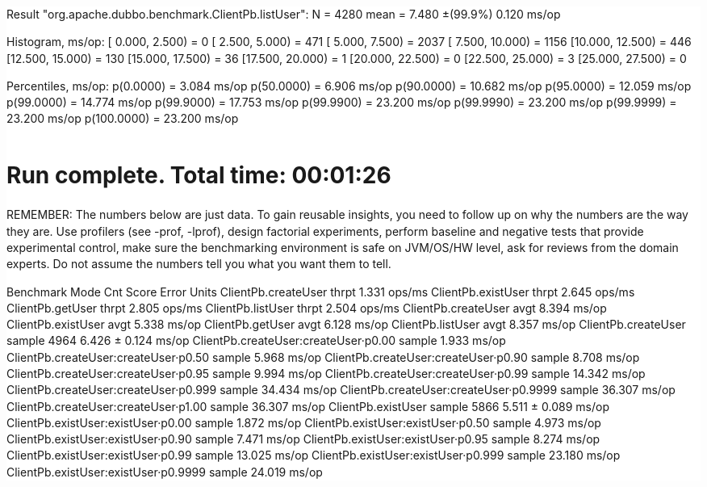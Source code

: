 

Result "org.apache.dubbo.benchmark.ClientPb.listUser":
  N = 4280
  mean =      7.480 ±(99.9%) 0.120 ms/op

  Histogram, ms/op:
    [ 0.000,  2.500) = 0 
    [ 2.500,  5.000) = 471 
    [ 5.000,  7.500) = 2037 
    [ 7.500, 10.000) = 1156 
    [10.000, 12.500) = 446 
    [12.500, 15.000) = 130 
    [15.000, 17.500) = 36 
    [17.500, 20.000) = 1 
    [20.000, 22.500) = 0 
    [22.500, 25.000) = 3 
    [25.000, 27.500) = 0 

  Percentiles, ms/op:
      p(0.0000) =      3.084 ms/op
     p(50.0000) =      6.906 ms/op
     p(90.0000) =     10.682 ms/op
     p(95.0000) =     12.059 ms/op
     p(99.0000) =     14.774 ms/op
     p(99.9000) =     17.753 ms/op
     p(99.9900) =     23.200 ms/op
     p(99.9990) =     23.200 ms/op
     p(99.9999) =     23.200 ms/op
    p(100.0000) =     23.200 ms/op


# Run complete. Total time: 00:01:26

REMEMBER: The numbers below are just data. To gain reusable insights, you need to follow up on
why the numbers are the way they are. Use profilers (see -prof, -lprof), design factorial
experiments, perform baseline and negative tests that provide experimental control, make sure
the benchmarking environment is safe on JVM/OS/HW level, ask for reviews from the domain experts.
Do not assume the numbers tell you what you want them to tell.

Benchmark                                 Mode   Cnt   Score   Error   Units
ClientPb.createUser                      thrpt         1.331          ops/ms
ClientPb.existUser                       thrpt         2.645          ops/ms
ClientPb.getUser                         thrpt         2.805          ops/ms
ClientPb.listUser                        thrpt         2.504          ops/ms
ClientPb.createUser                       avgt         8.394           ms/op
ClientPb.existUser                        avgt         5.338           ms/op
ClientPb.getUser                          avgt         6.128           ms/op
ClientPb.listUser                         avgt         8.357           ms/op
ClientPb.createUser                     sample  4964   6.426 ± 0.124   ms/op
ClientPb.createUser:createUser·p0.00    sample         1.933           ms/op
ClientPb.createUser:createUser·p0.50    sample         5.968           ms/op
ClientPb.createUser:createUser·p0.90    sample         8.708           ms/op
ClientPb.createUser:createUser·p0.95    sample         9.994           ms/op
ClientPb.createUser:createUser·p0.99    sample        14.342           ms/op
ClientPb.createUser:createUser·p0.999   sample        34.434           ms/op
ClientPb.createUser:createUser·p0.9999  sample        36.307           ms/op
ClientPb.createUser:createUser·p1.00    sample        36.307           ms/op
ClientPb.existUser                      sample  5866   5.511 ± 0.089   ms/op
ClientPb.existUser:existUser·p0.00      sample         1.872           ms/op
ClientPb.existUser:existUser·p0.50      sample         4.973           ms/op
ClientPb.existUser:existUser·p0.90      sample         7.471           ms/op
ClientPb.existUser:existUser·p0.95      sample         8.274           ms/op
ClientPb.existUser:existUser·p0.99      sample        13.025           ms/op
ClientPb.existUser:existUser·p0.999     sample        23.180           ms/op
ClientPb.existUser:existUser·p0.9999    sample        24.019           ms/op